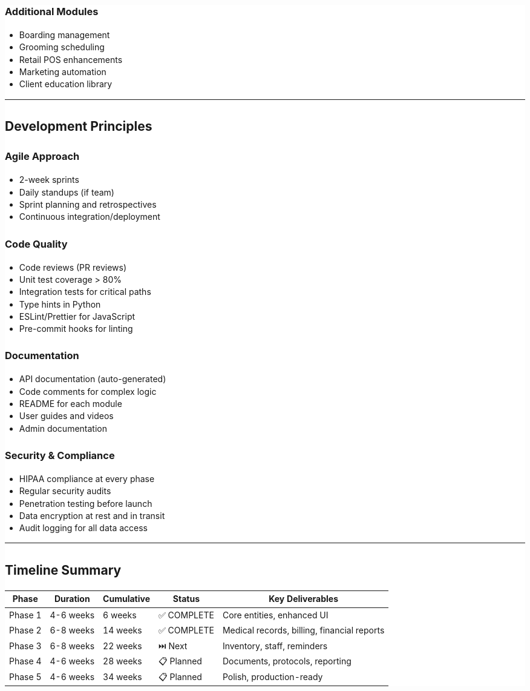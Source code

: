 ### Additional Modules
- Boarding management
- Grooming scheduling
- Retail POS enhancements
- Marketing automation
- Client education library

---

## Development Principles

### Agile Approach
- 2-week sprints
- Daily standups (if team)
- Sprint planning and retrospectives
- Continuous integration/deployment

### Code Quality
- Code reviews (PR reviews)
- Unit test coverage > 80%
- Integration tests for critical paths
- Type hints in Python
- ESLint/Prettier for JavaScript
- Pre-commit hooks for linting

### Documentation
- API documentation (auto-generated)
- Code comments for complex logic
- README for each module
- User guides and videos
- Admin documentation

### Security & Compliance
- HIPAA compliance at every phase
- Regular security audits
- Penetration testing before launch
- Data encryption at rest and in transit
- Audit logging for all data access

---

## Timeline Summary

| Phase | Duration | Cumulative | Status | Key Deliverables |
|-------|----------|------------|--------|------------------|
| Phase 1 | 4-6 weeks | 6 weeks | ✅ COMPLETE | Core entities, enhanced UI |
| Phase 2 | 6-8 weeks | 14 weeks | ✅ COMPLETE | Medical records, billing, financial reports |
| Phase 3 | 6-8 weeks | 22 weeks | ⏭️ Next | Inventory, staff, reminders |
| Phase 4 | 4-6 weeks | 28 weeks | 📋 Planned | Documents, protocols, reporting |
| Phase 5 | 4-6 weeks | 34 weeks | 📋 Planned | Polish, production-ready |
